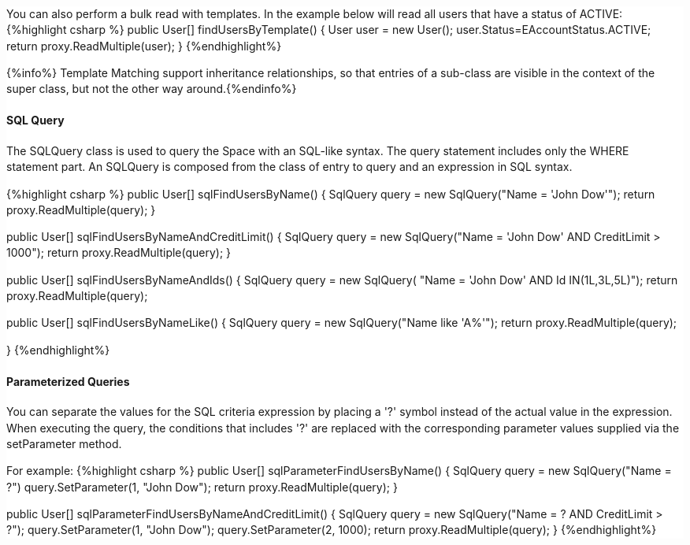 You can also perform a bulk read with templates. In the example below will read all users that have a status of ACTIVE:
{%highlight csharp  %}
public User[] findUsersByTemplate() {
	User user = new User();
	user.Status=EAccountStatus.ACTIVE;
	return proxy.ReadMultiple(user);
}
{%endhighlight%}


{%info%}
Template Matching support inheritance relationships, so that entries of a sub-class are visible in the context of the super class, but not the other way around.{%endinfo%}

#### SQL Query
The SQLQuery class is used to query the Space with an SQL-like syntax. The query statement includes only the WHERE statement part. An SQLQuery is composed from the class of entry to query and an expression in SQL syntax.

{%highlight csharp  %}
public User[] sqlFindUsersByName() {
	SqlQuery<User> query = new SqlQuery<User>("Name = 'John Dow'");
	return proxy.ReadMultiple<User>(query);
}

public User[] sqlFindUsersByNameAndCreditLimit() {
	SqlQuery<User> query = new SqlQuery<User>("Name = 'John Dow' AND CreditLimit > 1000");
	return proxy.ReadMultiple<User>(query);
}

public User[] sqlFindUsersByNameAndIds() {
	SqlQuery<User> query = new SqlQuery<User>( "Name = 'John Dow' AND Id IN(1L,3L,5L)");
	return proxy.ReadMultiple<User>(query);

public User[] sqlFindUsersByNameLike() {
    SqlQuery<User> query = new SqlQuery<User>("Name like 'A%'");
    return proxy.ReadMultiple<User>(query);

}
{%endhighlight%}


#### Parameterized Queries
You can separate the values for the SQL criteria expression by placing a '?' symbol instead of the actual value in the expression. When executing the query, the conditions that includes '?' are replaced with the corresponding parameter values supplied via the setParameter  method.

For example:
{%highlight csharp  %}
public User[] sqlParameterFindUsersByName() {
	SqlQuery<User> query = new SqlQuery<User>("Name = ?")
	query.SetParameter(1, "John Dow");
	return proxy.ReadMultiple<User>(query);
}

public User[] sqlParameterFindUsersByNameAndCreditLimit() {
	SqlQuery<User> query = new SqlQuery<User>("Name = ? AND CreditLimit > ?");
	query.SetParameter(1, "John Dow");
	query.SetParameter(2, 1000);
	return proxy.ReadMultiple<User>(query);
}
{%endhighlight%}
